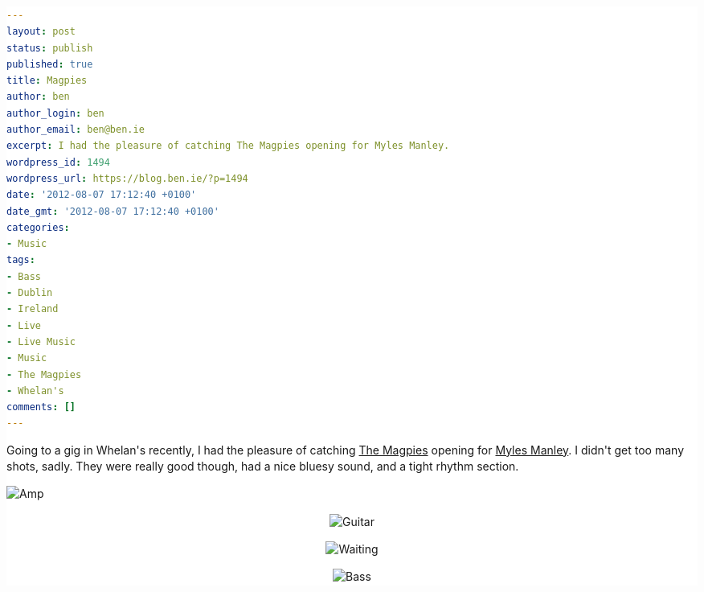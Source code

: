 ```yaml
---
layout: post
status: publish
published: true
title: Magpies
author: ben
author_login: ben
author_email: ben@ben.ie
excerpt: I had the pleasure of catching The Magpies opening for Myles Manley.
wordpress_id: 1494
wordpress_url: https://blog.ben.ie/?p=1494
date: '2012-08-07 17:12:40 +0100'
date_gmt: '2012-08-07 17:12:40 +0100'
categories:
- Music
tags:
- Bass
- Dublin
- Ireland
- Live
- Live Music
- Music
- The Magpies
- Whelan's
comments: []
---
```

<p>Going to a gig in Whelan's recently, I had the pleasure of catching <a href="https://soundcloud.com/the-magpies" target="_blank">The Magpies</a> opening for <a href="https://mylesmanley.bandcamp.com/album/myles-manley" target="_blank">Myles Manley</a>. I didn't get too many shots, sadly. They were really good though, had a nice bluesy sound, and a tight rhythm section.</p>
<p><img class="aligncenter" alt="Amp" src="https://farm9.staticflickr.com/8285/7733599348_506b87e0d2_b.jpg" width="1024" height="682" /></p>
<p style="text-align: center;"><img class="aligncenter" alt="Guitar" src="https://farm9.staticflickr.com/8287/7733602036_a44952e76e_b.jpg" width="1024" height="682" /></p>
<p style="text-align: center;"><img class="aligncenter" alt="Waiting" src="https://farm8.staticflickr.com/7279/7733834338_1ffbdc5361_o.jpg" width="1333" height="2000" /></p>
<p style="text-align: center;"><img class="aligncenter" alt="Bass" src="https://farm9.staticflickr.com/8428/7733597986_b6e8a9da52_o.jpg" width="1552" height="2000" /></p>
